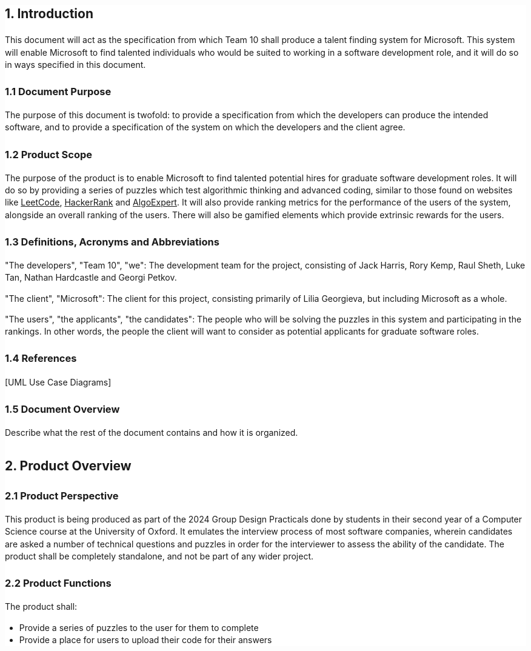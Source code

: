 ## 1. Introduction
This document will act as the specification from which Team 10 shall produce a talent finding system for Microsoft. This system will enable Microsoft to find talented individuals who would be suited to working in a software development role, and it will do so in ways specified in this document.

### 1.1 Document Purpose
The purpose of this document is twofold: to provide a specification from which the developers can produce the intended software, and to provide a specification of the system on which the developers and the client agree.

### 1.2 Product Scope
The purpose of the product is to enable Microsoft to find talented potential hires for graduate software development roles. It will do so by providing a series of puzzles which test algorithmic thinking and advanced coding, similar to those found on websites like [LeetCode](https://leetcode.com/), [HackerRank](https://www.hackerrank.com/) and [AlgoExpert](https://www.algoexpert.io/product). It will also provide ranking metrics for the performance of the users of the system, alongside an overall ranking of the users. There will also be gamified elements which provide extrinsic rewards for the users.

### 1.3 Definitions, Acronyms and Abbreviations
"The developers", "Team 10", "we": The development team for the project, consisting of Jack Harris, Rory Kemp, Raul Sheth, Luke Tan, Nathan Hardcastle and Georgi Petkov.

"The client", "Microsoft": The client for this project, consisting primarily of Lilia Georgieva, but including Microsoft as a whole.

"The users", "the applicants", "the candidates": The people who will be solving the puzzles in this system and participating in the rankings. In other words, the people the client will want to consider as potential applicants for graduate software roles.

### 1.4 References
[UML Use Case Diagrams]

### 1.5 Document Overview
Describe what the rest of the document contains and how it is organized.

## 2. Product Overview

### 2.1 Product Perspective
This product is being produced as part of the 2024 Group Design Practicals done by students in their second year of a Computer Science course at the University of Oxford. It emulates the interview process of most software companies, wherein candidates are asked a number of technical questions and puzzles in order for the interviewer to assess the ability of the candidate. The product shall be completely standalone, and not be part of any wider project.

### 2.2 Product Functions
The product shall:
* Provide a series of puzzles to the user for them to complete
* Provide a place for users to upload their code for their answers
